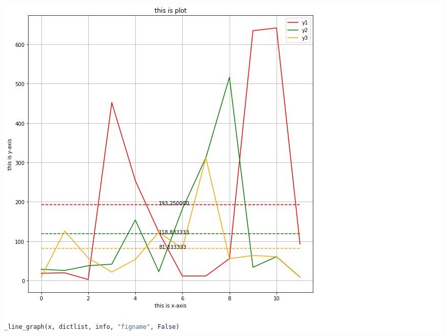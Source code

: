 ![png](/crab_data_analysis_doc/img/output_57_0.png)
    



```python
_line_graph(x, dictlist, info, "figname", False)
```


    